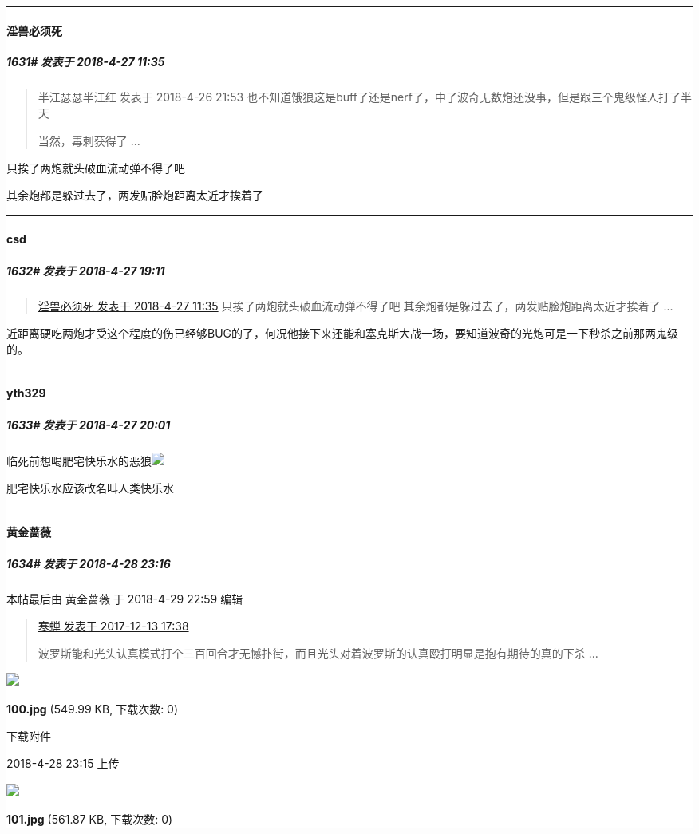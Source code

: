 *****

####  淫兽必须死  
##### 1631#       发表于 2018-4-27 11:35

<blockquote>半江瑟瑟半江红 发表于 2018-4-26 21:53
也不知道饿狼这是buff了还是nerf了，中了波奇无数炮还没事，但是跟三个鬼级怪人打了半天

当然，毒刺获得了 ...</blockquote>
只挨了两炮就头破血流动弹不得了吧

其余炮都是躲过去了，两发贴脸炮距离太近才挨着了

*****

####  csd  
##### 1632#       发表于 2018-4-27 19:11

<blockquote><a href="httphttps://bbs.saraba1st.com/2b/forum.php?mod=redirect&amp;goto=findpost&amp;pid=39393032&amp;ptid=1477016" target="_blank">淫兽必须死 发表于 2018-4-27 11:35</a>
只挨了两炮就头破血流动弹不得了吧
其余炮都是躲过去了，两发贴脸炮距离太近才挨着了 ...</blockquote>
近距离硬吃两炮才受这个程度的伤已经够BUG的了，何况他接下来还能和塞克斯大战一场，要知道波奇的光炮可是一下秒杀之前那两鬼级的。

*****

####  yth329  
##### 1633#       发表于 2018-4-27 20:01

临死前想喝肥宅快乐水的恶狼<img src="https://static.saraba1st.com/image/smiley/face2017/067.png" referrerpolicy="no-referrer">

肥宅快乐水应该改名叫人类快乐水

*****

####  黄金蔷薇  
##### 1634#       发表于 2018-4-28 23:16

 本帖最后由 黄金蔷薇 于 2018-4-29 22:59 编辑 
<blockquote><a href="httphttps://bbs.saraba1st.com/2b/forum.php?mod=redirect&amp;goto=findpost&amp;pid=37976710&amp;ptid=1477016" target="_blank">寒蝉 发表于 2017-12-13 17:38</a>

波罗斯能和光头认真模式打个三百回合才无憾扑街，而且光头对着波罗斯的认真殴打明显是抱有期待的真的下杀 ...</blockquote>

<img src="https://img.saraba1st.com/forum/201804/28/231533vtooc7qc3ctcttyj.jpg" referrerpolicy="no-referrer">

<strong>100.jpg</strong> (549.99 KB, 下载次数: 0)

下载附件

2018-4-28 23:15 上传

<img src="https://img.saraba1st.com/forum/201804/28/231540f10g9aafgx9up01f.jpg" referrerpolicy="no-referrer">

<strong>101.jpg</strong> (561.87 KB, 下载次数: 0)
